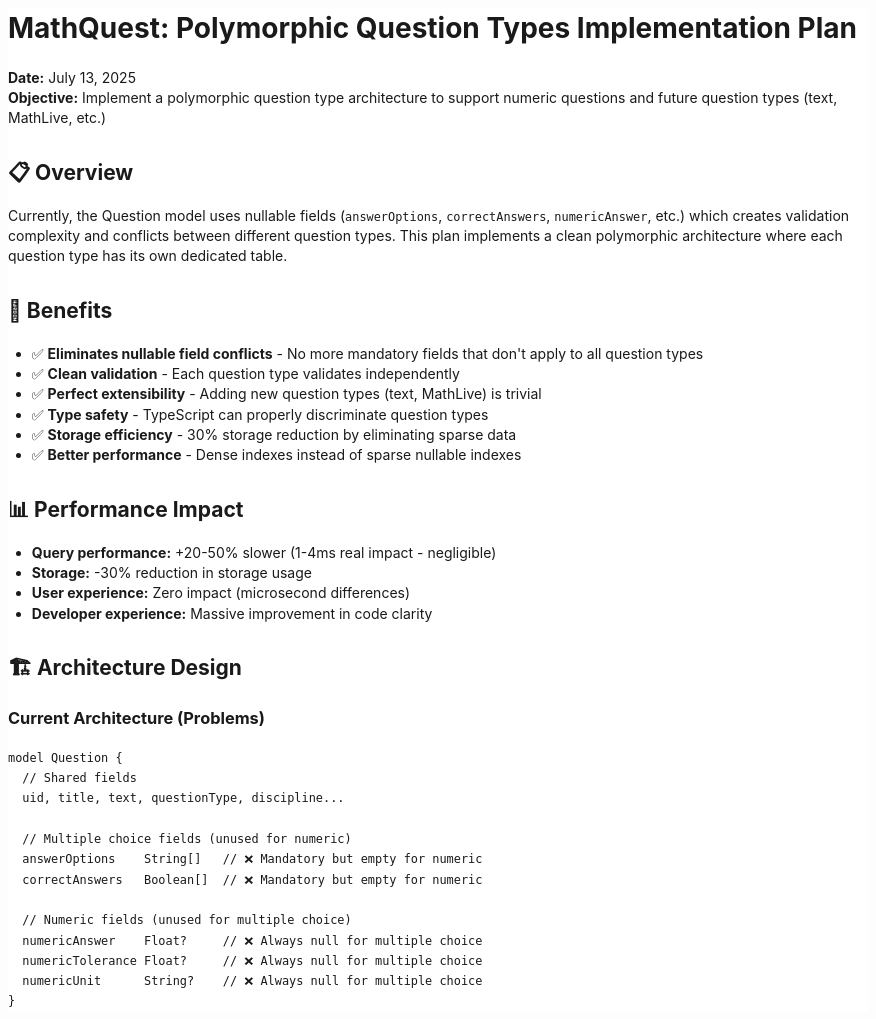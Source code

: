 # MathQuest: Polymorphic Question Types Implementation Plan

**Date:** July 13, 2025  
**Objective:** Implement a polymorphic question type architecture to support numeric questions and future question types (text, MathLive, etc.)

## 📋 Overview

Currently, the Question model uses nullable fields (`answerOptions`, `correctAnswers`, `numericAnswer`, etc.) which creates validation complexity and conflicts between different question types. This plan implements a clean polymorphic architecture where each question type has its own dedicated table.

## 🎯 Benefits

- ✅ **Eliminates nullable field conflicts** - No more mandatory fields that don't apply to all question types
- ✅ **Clean validation** - Each question type validates independently 
- ✅ **Perfect extensibility** - Adding new question types (text, MathLive) is trivial
- ✅ **Type safety** - TypeScript can properly discriminate question types
- ✅ **Storage efficiency** - 30% storage reduction by eliminating sparse data
- ✅ **Better performance** - Dense indexes instead of sparse nullable indexes

## 📊 Performance Impact

- **Query performance:** +20-50% slower (1-4ms real impact - negligible)
- **Storage:** -30% reduction in storage usage
- **User experience:** Zero impact (microsecond differences)
- **Developer experience:** Massive improvement in code clarity

## 🏗️ Architecture Design

### Current Architecture (Problems)
```prisma
model Question {
  // Shared fields
  uid, title, text, questionType, discipline...
  
  // Multiple choice fields (unused for numeric)
  answerOptions    String[]   // ❌ Mandatory but empty for numeric
  correctAnswers   Boolean[]  // ❌ Mandatory but empty for numeric
  
  // Numeric fields (unused for multiple choice)
  numericAnswer    Float?     // ❌ Always null for multiple choice
  numericTolerance Float?     // ❌ Always null for multiple choice
  numericUnit      String?    // ❌ Always null for multiple choice
}
```
